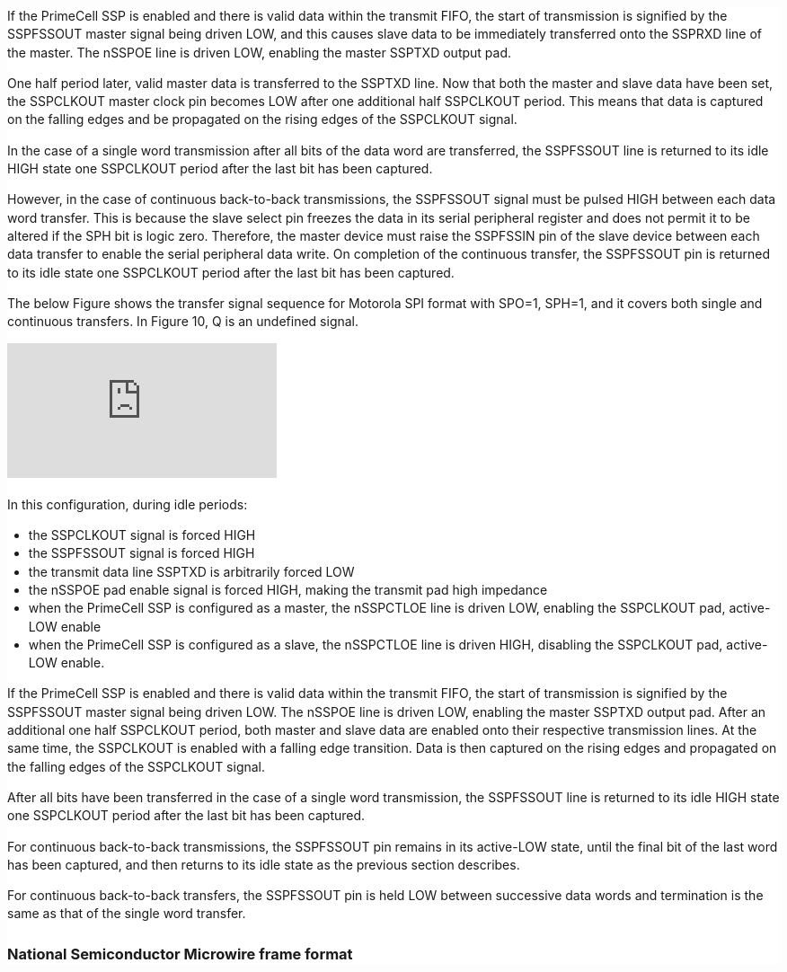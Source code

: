 If the PrimeCell SSP is enabled and there is valid data within the transmit FIFO, the start of transmission is signified by the SSPFSSOUT master signal being driven LOW, and this causes slave data to be immediately transferred onto the SSPRXD line of the master. The nSSPOE line is driven LOW, enabling the master SSPTXD output pad.

One half period later, valid master data is transferred to the SSPTXD line. Now that both the master and slave data have been set, the SSPCLKOUT master clock pin becomes LOW after one additional half SSPCLKOUT period. This means that data is captured on the falling edges and be propagated on the rising edges of the SSPCLKOUT signal.

In the case of a single word transmission after all bits of the data word are transferred, the SSPFSSOUT line is returned to its idle HIGH state one SSPCLKOUT period after the last bit has been captured.

However, in the case of continuous back-to-back transmissions, the SSPFSSOUT signal must be pulsed HIGH between each data word transfer. This is because the slave select pin freezes the data in its serial peripheral register and does not permit it to be altered if the SPH bit is logic zero. Therefore, the master device must raise the SSPFSSIN pin of the slave device between each data transfer to enable the serial peripheral data write. On completion of the continuous transfer, the SSPFSSOUT pin is returned to its idle state one SSPCLKOUT period after the last bit has been captured.

The below Figure shows the transfer signal sequence for Motorola SPI format with SPO=1, SPH=1, and it covers both single and continuous transfers. In Figure 10, Q is an undefined signal.

![](http://wizwiki.net/wiki/lib/exe/fetch.php?media=products:w7500:briefspec:ssp_mo_11.jpg "Figure 10 Motorola SPI frame format, single and continuous transfers, with SPO=1 and SPH=1")

In this configuration, during idle periods:

* the SSPCLKOUT signal is forced HIGH
* the SSPFSSOUT signal is forced HIGH
* the transmit data line SSPTXD is arbitrarily forced LOW
* the nSSPOE pad enable signal is forced HIGH, making the transmit pad high impedance
* when the PrimeCell SSP is configured as a master, the nSSPCTLOE line is driven LOW, enabling the SSPCLKOUT pad, active-LOW enable
* when the PrimeCell SSP is configured as a slave, the nSSPCTLOE line is driven HIGH,
disabling the SSPCLKOUT pad, active-LOW enable.

If the PrimeCell SSP is enabled and there is valid data within the transmit FIFO, the start of transmission is signified by the SSPFSSOUT master signal being driven LOW. The nSSPOE line is driven LOW, enabling the master SSPTXD output pad. After an additional one half SSPCLKOUT period, both master and slave data are enabled onto their respective transmission lines. At the same time, the SSPCLKOUT is enabled with a falling edge transition. Data is then captured on the rising edges and propagated on the falling edges of the SSPCLKOUT signal.

After all bits have been transferred in the case of a single word transmission, the SSPFSSOUT line is returned to its idle HIGH state one SSPCLKOUT period after the last bit has been captured.

For continuous back-to-back transmissions, the SSPFSSOUT pin remains in its active-LOW state, until the final bit of the last word has been captured, and then returns to its idle state as the previous section describes.

For continuous back-to-back transfers, the SSPFSSOUT pin is held LOW between successive data words and termination is the same as that of the single word transfer.

### National Semiconductor Microwire frame format

